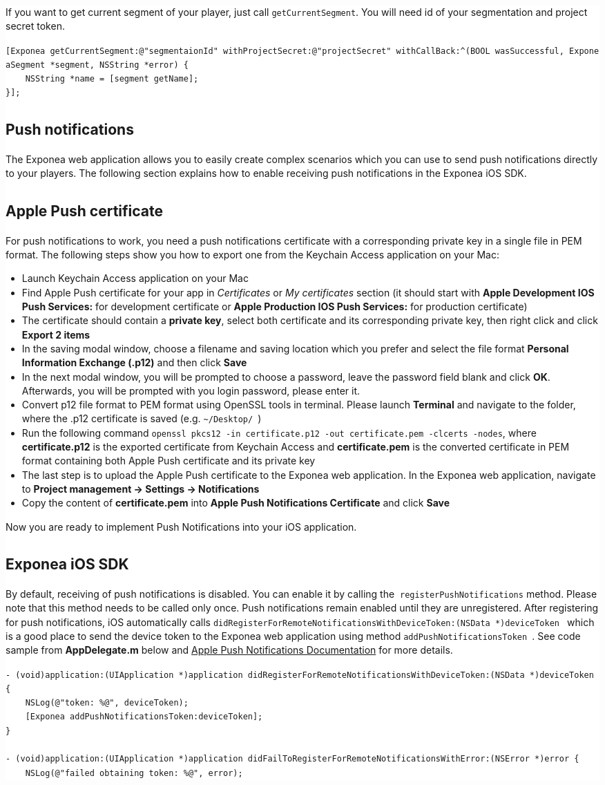 If you want to get current segment of your player, just call  `getCurrentSegment`. You will need id of your segmentation and project secret token.

```
[Exponea getCurrentSegment:@"segmentaionId" withProjectSecret:@"projectSecret" withCallBack:^(BOOL wasSuccessful, ExponeaSegment *segment, NSString *error) {
    NSString *name = [segment getName];
}];
```

Push notifications
------------------
The Exponea web application allows you to easily create complex scenarios which you can use to send push notifications directly to your players. The following section explains how to enable receiving push notifications in the Exponea iOS SDK.

## Apple Push certificate ##

For push notifications to work, you need a push notifications certificate with a corresponding private key in a single file in PEM format. The following steps show you how to export one from the Keychain Access application on your Mac:

* Launch Keychain Access application on your Mac
* Find Apple Push certificate for your app in *Certificates* or *My certificates* section (it should start with **Apple Development IOS Push Services:** for development certificate or **Apple Production IOS Push Services:** for production certificate)
* The certificate should contain a **private key**, select both certificate and its corresponding private key, then right click and click **Export 2 items**
* In the saving modal window, choose a filename and saving location which you prefer and select the file format **Personal Information Exchange (.p12)** and then click **Save**
* In the next modal window, you will be prompted to choose a password, leave the password field blank and click **OK**. Afterwards, you will be prompted with you login password, please enter it.
* Convert p12 file format to PEM format using OpenSSL tools in terminal. Please launch **Terminal** and navigate to the folder, where the .p12 certificate is saved (e.g.  `~/Desktop/ `)
* Run the following command  `openssl pkcs12 -in certificate.p12 -out certificate.pem -clcerts -nodes`, where **certificate.p12** is the exported certificate from Keychain Access and **certificate.pem** is the converted certificate in PEM format containing both Apple Push certificate and its private key
* The last step is to upload the Apple Push certificate to the Exponea web application. In the Exponea web application, navigate to **Project management -> Settings -> Notifications**
* Copy the content of **certificate.pem** into **Apple Push Notifications Certificate** and click **Save**


Now you are ready to implement Push Notifications into your iOS application.

## Exponea iOS SDK ##
By default, receiving of push notifications is disabled. You can enable it by calling the  `registerPushNotifications` method. Please note that this method needs to be called only once. Push notifications remain enabled until they are unregistered. After registering for push notifications, iOS automatically calls  ```didRegisterForRemoteNotificationsWithDeviceToken:(NSData *)deviceToken ``` which is a good place to send the device token to the Exponea web application using method  ```addPushNotificationsToken ```. See code sample from **AppDelegate.m** below and [Apple Push Notifications Documentation](https://developer.apple.com/library/ios/documentation/NetworkingInternet/Conceptual/RemoteNotificationsPG/Introduction.html) for more details.
```
- (void)application:(UIApplication *)application didRegisterForRemoteNotificationsWithDeviceToken:(NSData *)deviceToken {
    NSLog(@"token: %@", deviceToken);
    [Exponea addPushNotificationsToken:deviceToken];
}

- (void)application:(UIApplication *)application didFailToRegisterForRemoteNotificationsWithError:(NSError *)error {
    NSLog(@"failed obtaining token: %@", error);
```